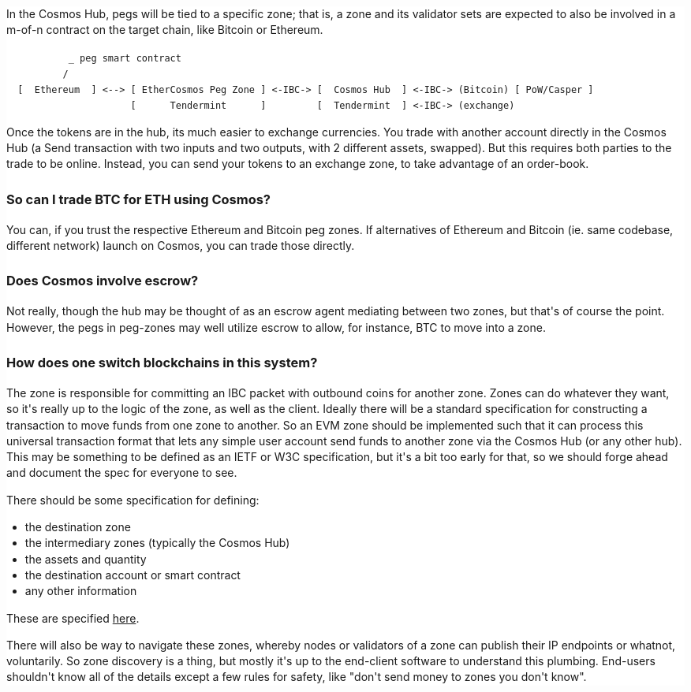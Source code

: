 
In the Cosmos Hub, pegs will be tied to a specific zone; that is, a zone and its
validator sets are expected to also be involved in a m-of-n contract on the
target chain, like Bitcoin or Ethereum.

``` 
           _ peg smart contract
          /
  [  Ethereum  ] <--> [ EtherCosmos Peg Zone ] <-IBC-> [  Cosmos Hub  ] <-IBC-> (Bitcoin) [ PoW/Casper ]
                      [      Tendermint      ]         [  Tendermint  ] <-IBC-> (exchange)
```

Once the tokens are in the hub, its much easier to exchange currencies.  You
trade with another account directly in the Cosmos Hub (a Send transaction with
two inputs and two outputs, with 2 different assets, swapped).  But this
requires both parties to the trade to be online.  Instead, you can send your
tokens to an exchange zone, to take advantage of an order-book.

### So can I trade BTC for ETH using Cosmos?

You can, if you trust the respective Ethereum and Bitcoin peg zones.  If
alternatives of Ethereum and Bitcoin (ie. same codebase, different network)
launch on Cosmos, you can trade those directly.

### Does Cosmos involve escrow?

Not really, though the hub may be thought of as an escrow agent mediating
between two zones, but that's of course the point.  However, the pegs in
peg-zones may well utilize escrow to allow, for instance, BTC to move into a
zone.

### How does one switch blockchains in this system?

The zone is responsible for committing an IBC packet with outbound coins for
another zone.  Zones can do whatever they want, so it's really up to the logic
of the zone, as well as the client.  Ideally there will be a standard
specification for constructing a transaction to move funds from one zone to
another.  So an EVM zone should be implemented such that it can process this
universal transaction format that lets any simple user account send funds to
another zone via the Cosmos Hub (or any other hub).  This may be something to be
defined as an IETF or W3C specification, but it's a bit too early for that, so
we should forge ahead and document the spec for everyone to see.

There should be some specification for defining:
 - the destination zone
 - the intermediary zones (typically the Cosmos Hub)
 - the assets and quantity
 - the destination account or smart contract
 - any other information

These are specified [here](
https://github.com/cosmos/cosmos/blob/master/WHITEPAPER.md#ibcpackettx).

There will also be way to navigate these zones, whereby nodes or validators of a
zone can publish their IP endpoints or whatnot, voluntarily.  So zone discovery
is a thing, but mostly it's up to the end-client software to understand this
plumbing.  End-users shouldn't know all of the details except a few rules for
safety, like "don't send money to zones you don't know".
